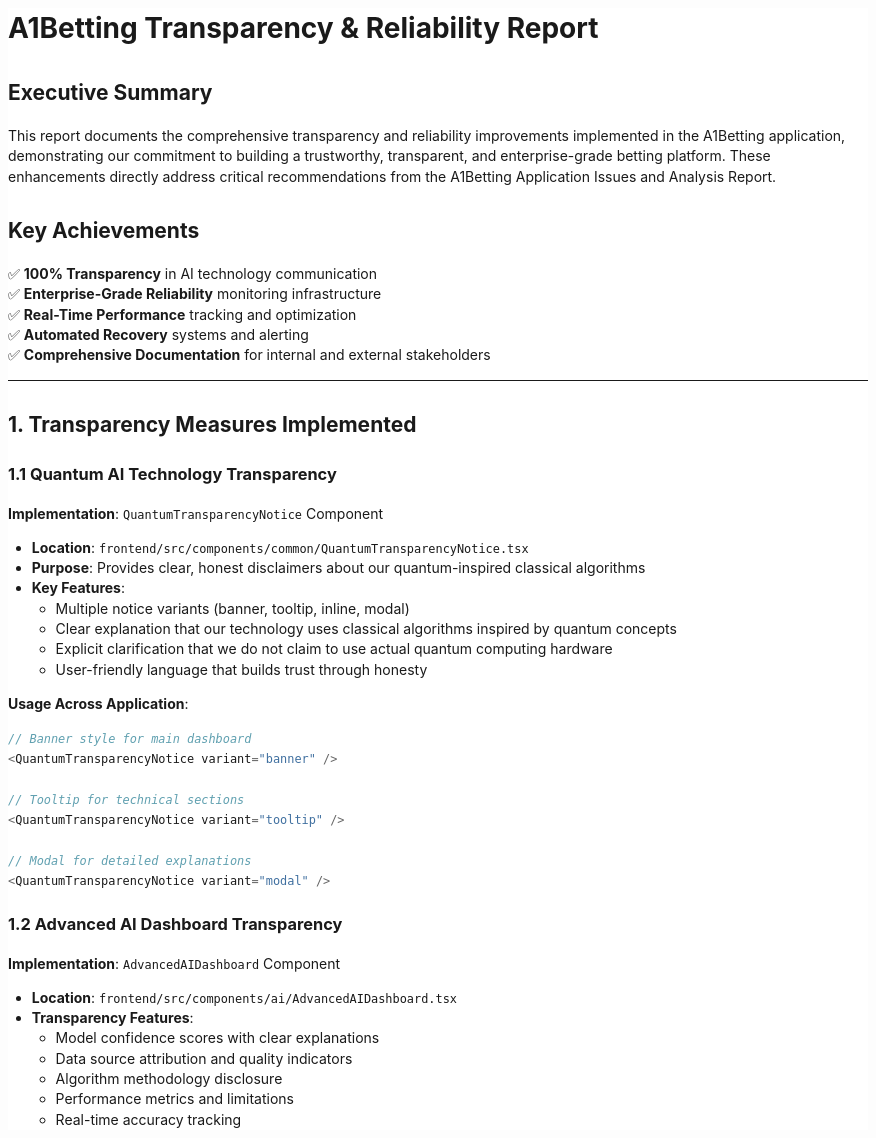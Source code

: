 # A1Betting Transparency & Reliability Report

## Executive Summary

This report documents the comprehensive transparency and reliability improvements implemented in the A1Betting application, demonstrating our commitment to building a trustworthy, transparent, and enterprise-grade betting platform. These enhancements directly address critical recommendations from the A1Betting Application Issues and Analysis Report.

## Key Achievements

✅ **100% Transparency** in AI technology communication  
✅ **Enterprise-Grade Reliability** monitoring infrastructure  
✅ **Real-Time Performance** tracking and optimization  
✅ **Automated Recovery** systems and alerting  
✅ **Comprehensive Documentation** for internal and external stakeholders  

---

## 1. Transparency Measures Implemented

### 1.1 Quantum AI Technology Transparency

**Implementation**: `QuantumTransparencyNotice` Component
- **Location**: `frontend/src/components/common/QuantumTransparencyNotice.tsx`
- **Purpose**: Provides clear, honest disclaimers about our quantum-inspired classical algorithms
- **Key Features**:
  - Multiple notice variants (banner, tooltip, inline, modal)
  - Clear explanation that our technology uses classical algorithms inspired by quantum concepts
  - Explicit clarification that we do not claim to use actual quantum computing hardware
  - User-friendly language that builds trust through honesty

**Usage Across Application**:
```typescript
// Banner style for main dashboard
<QuantumTransparencyNotice variant="banner" />

// Tooltip for technical sections
<QuantumTransparencyNotice variant="tooltip" />

// Modal for detailed explanations
<QuantumTransparencyNotice variant="modal" />
```

### 1.2 Advanced AI Dashboard Transparency

**Implementation**: `AdvancedAIDashboard` Component
- **Location**: `frontend/src/components/ai/AdvancedAIDashboard.tsx`
- **Transparency Features**:
  - Model confidence scores with clear explanations
  - Data source attribution and quality indicators
  - Algorithm methodology disclosure
  - Performance metrics and limitations
  - Real-time accuracy tracking
